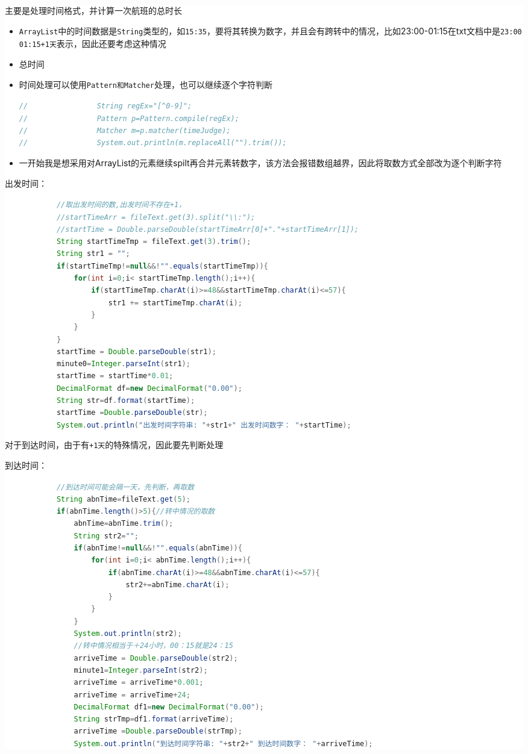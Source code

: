 主要是处理时间格式，并计算一次航班的总时长

- `ArrayList`中的时间数据是`String`类型的，如`15:35`，要将其转换为数字，并且会有跨转中的情况，比如23:00-01:15在txt文档中是`23:00   01:15+1天`表示，因此还要考虑这种情况

- 总时间

- 时间处理可以使用`Pattern和Matcher`处理，也可以继续逐个字符判断

  ```java
  //                String regEx="[^0-9]";
  //                Pattern p=Pattern.compile(regEx);
  //                Matcher m=p.matcher(timeJudge);
  //                System.out.println(m.replaceAll("").trim());
  ```

- 一开始我是想采用对ArrayList的元素继续spilt再合并元素转数字，该方法会报错数组越界，因此将取数方式全部改为逐个判断字符

出发时间：

```java
			//取出发时间的数,出发时间不存在+1，
			//startTimeArr = fileText.get(3).split("\\:");
			//startTime = Double.parseDouble(startTimeArr[0]+"."+startTimeArr[1]);
            String startTimeTmp = fileText.get(3).trim();
            String str1 = "";
            if(startTimeTmp!=null&&!"".equals(startTimeTmp)){
                for(int i=0;i< startTimeTmp.length();i++){
                    if(startTimeTmp.charAt(i)>=48&&startTimeTmp.charAt(i)<=57){
                        str1 += startTimeTmp.charAt(i);
                    }
                }
            }
            startTime = Double.parseDouble(str1);
            minute0=Integer.parseInt(str1);
            startTime = startTime*0.01;
            DecimalFormat df=new DecimalFormat("0.00");
            String str=df.format(startTime);
            startTime =Double.parseDouble(str);
            System.out.println("出发时间字符串: "+str1+" 出发时间数字： "+startTime);
```

对于到达时间，由于有`+1天`的特殊情况，因此要先判断处理

到达时间：

```Java
            //到达时间可能会隔一天，先判断，再取数
            String abnTime=fileText.get(5);
            if(abnTime.length()>5){//转中情况的取数
                abnTime=abnTime.trim();
                String str2="";
                if(abnTime!=null&&!"".equals(abnTime)){
                    for(int i=0;i< abnTime.length();i++){
                        if(abnTime.charAt(i)>=48&&abnTime.charAt(i)<=57){
                            str2+=abnTime.charAt(i);
                        }
                    }
                }
                System.out.println(str2);
                //转中情况相当于＋24小时，00：15就是24：15
                arriveTime = Double.parseDouble(str2);
                minute1=Integer.parseInt(str2);
                arriveTime = arriveTime*0.001;
                arriveTime = arriveTime+24;
                DecimalFormat df1=new DecimalFormat("0.00");
                String strTmp=df1.format(arriveTime);
                arriveTime =Double.parseDouble(strTmp);
                System.out.println("到达时间字符串: "+str2+" 到达时间数字： "+arriveTime);
```